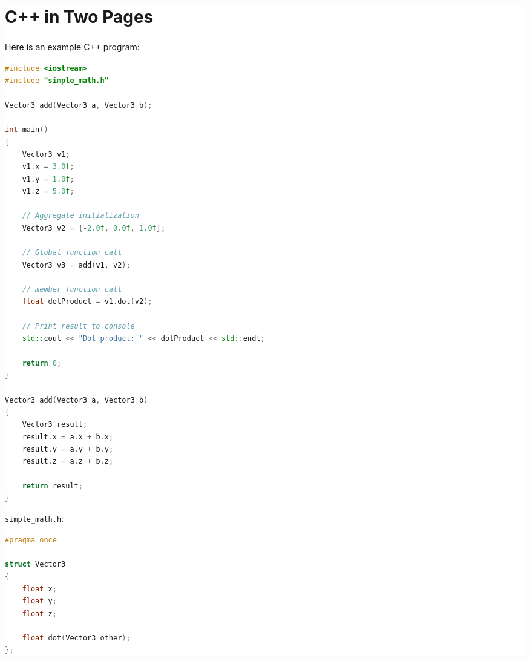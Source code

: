 # C++ in Two Pages

Here is an example C++ program:

```cpp
#include <iostream>
#include "simple_math.h"

Vector3 add(Vector3 a, Vector3 b);

int main()
{
    Vector3 v1;
    v1.x = 3.0f;
    v1.y = 1.0f;
    v1.z = 5.0f;

    // Aggregate initialization
    Vector3 v2 = {-2.0f, 0.0f, 1.0f};

    // Global function call
    Vector3 v3 = add(v1, v2);

    // member function call
    float dotProduct = v1.dot(v2);

    // Print result to console
    std::cout << "Dot product: " << dotProduct << std::endl;

    return 0;
}

Vector3 add(Vector3 a, Vector3 b)
{
    Vector3 result;
    result.x = a.x + b.x;
    result.y = a.y + b.y;
    result.z = a.z + b.z;

    return result;
}
```

`simple_math.h`:
```cpp
#pragma once

struct Vector3
{
    float x;
    float y;
    float z;

    float dot(Vector3 other);
};

```

